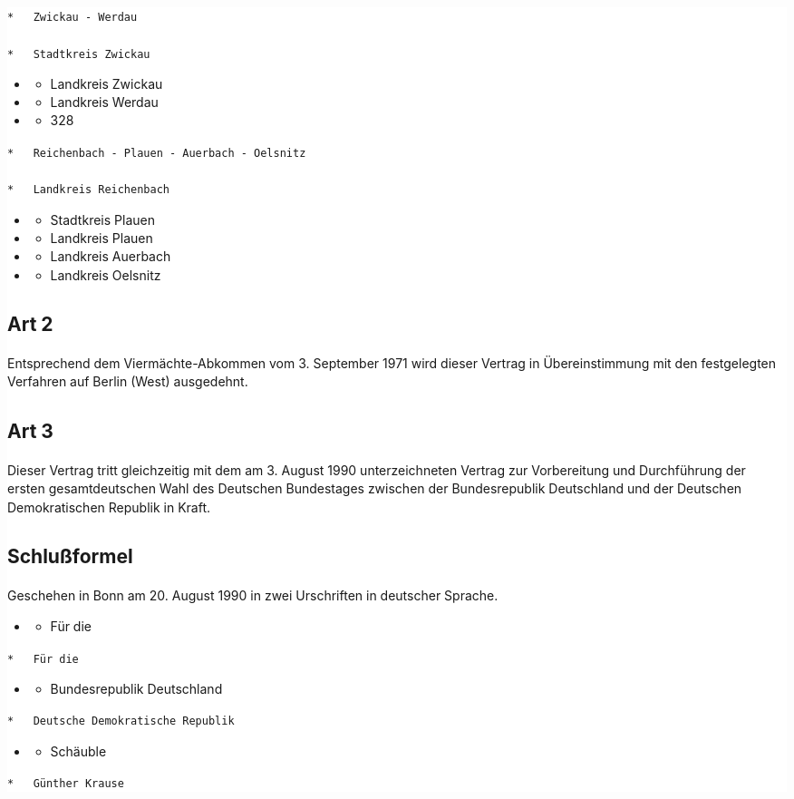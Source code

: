     *   Zwickau - Werdau

    *   Stadtkreis Zwickau


*    *   Landkreis Zwickau


*    *   Landkreis Werdau


*    *   328

    *   Reichenbach - Plauen - Auerbach - Oelsnitz

    *   Landkreis Reichenbach


*    *   Stadtkreis Plauen


*    *   Landkreis Plauen


*    *   Landkreis Auerbach


*    *   Landkreis Oelsnitz





## Art 2

Entsprechend dem Viermächte-Abkommen vom 3. September 1971 wird dieser
Vertrag in Übereinstimmung mit den festgelegten Verfahren auf Berlin
(West) ausgedehnt.


## Art 3

Dieser Vertrag tritt gleichzeitig mit dem am 3. August 1990
unterzeichneten Vertrag zur Vorbereitung und Durchführung der ersten
gesamtdeutschen Wahl des Deutschen Bundestages zwischen der
Bundesrepublik Deutschland und der Deutschen Demokratischen Republik
in Kraft.


## Schlußformel

Geschehen in Bonn am 20. August 1990 in zwei Urschriften in deutscher
Sprache.

*    *   Für die

    *   Für die


*    *   Bundesrepublik Deutschland

    *   Deutsche Demokratische Republik


*    *   Schäuble

    *   Günther Krause




